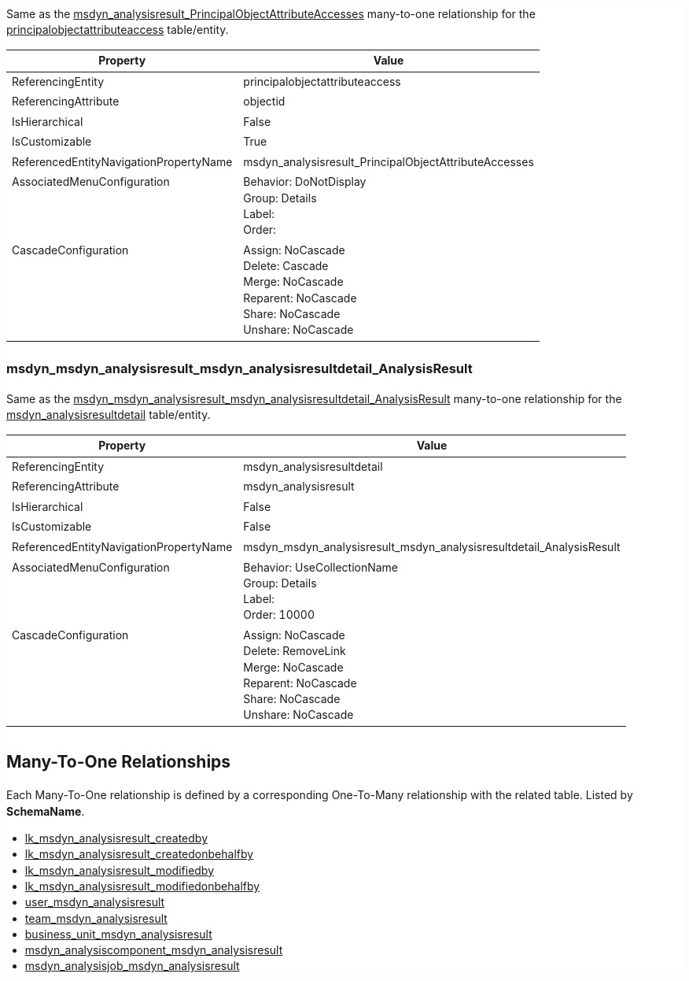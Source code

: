 Same as the [msdyn_analysisresult_PrincipalObjectAttributeAccesses](principalobjectattributeaccess.md#BKMK_msdyn_analysisresult_PrincipalObjectAttributeAccesses) many-to-one relationship for the [principalobjectattributeaccess](principalobjectattributeaccess.md) table/entity.

|Property|Value|
|--------|-----|
|ReferencingEntity|principalobjectattributeaccess|
|ReferencingAttribute|objectid|
|IsHierarchical|False|
|IsCustomizable|True|
|ReferencedEntityNavigationPropertyName|msdyn_analysisresult_PrincipalObjectAttributeAccesses|
|AssociatedMenuConfiguration|Behavior: DoNotDisplay<br />Group: Details<br />Label: <br />Order: |
|CascadeConfiguration|Assign: NoCascade<br />Delete: Cascade<br />Merge: NoCascade<br />Reparent: NoCascade<br />Share: NoCascade<br />Unshare: NoCascade|


### <a name="BKMK_msdyn_msdyn_analysisresult_msdyn_analysisresultdetail_AnalysisResult"></a> msdyn_msdyn_analysisresult_msdyn_analysisresultdetail_AnalysisResult

Same as the [msdyn_msdyn_analysisresult_msdyn_analysisresultdetail_AnalysisResult](msdyn_analysisresultdetail.md#BKMK_msdyn_msdyn_analysisresult_msdyn_analysisresultdetail_AnalysisResult) many-to-one relationship for the [msdyn_analysisresultdetail](msdyn_analysisresultdetail.md) table/entity.

|Property|Value|
|--------|-----|
|ReferencingEntity|msdyn_analysisresultdetail|
|ReferencingAttribute|msdyn_analysisresult|
|IsHierarchical|False|
|IsCustomizable|False|
|ReferencedEntityNavigationPropertyName|msdyn_msdyn_analysisresult_msdyn_analysisresultdetail_AnalysisResult|
|AssociatedMenuConfiguration|Behavior: UseCollectionName<br />Group: Details<br />Label: <br />Order: 10000|
|CascadeConfiguration|Assign: NoCascade<br />Delete: RemoveLink<br />Merge: NoCascade<br />Reparent: NoCascade<br />Share: NoCascade<br />Unshare: NoCascade|

<a name="manytoone"></a>

## Many-To-One Relationships

Each Many-To-One relationship is defined by a corresponding One-To-Many relationship with the related table. Listed by **SchemaName**.

- [lk_msdyn_analysisresult_createdby](#BKMK_lk_msdyn_analysisresult_createdby)
- [lk_msdyn_analysisresult_createdonbehalfby](#BKMK_lk_msdyn_analysisresult_createdonbehalfby)
- [lk_msdyn_analysisresult_modifiedby](#BKMK_lk_msdyn_analysisresult_modifiedby)
- [lk_msdyn_analysisresult_modifiedonbehalfby](#BKMK_lk_msdyn_analysisresult_modifiedonbehalfby)
- [user_msdyn_analysisresult](#BKMK_user_msdyn_analysisresult)
- [team_msdyn_analysisresult](#BKMK_team_msdyn_analysisresult)
- [business_unit_msdyn_analysisresult](#BKMK_business_unit_msdyn_analysisresult)
- [msdyn_analysiscomponent_msdyn_analysisresult](#BKMK_msdyn_analysiscomponent_msdyn_analysisresult)
- [msdyn_analysisjob_msdyn_analysisresult](#BKMK_msdyn_analysisjob_msdyn_analysisresult)

